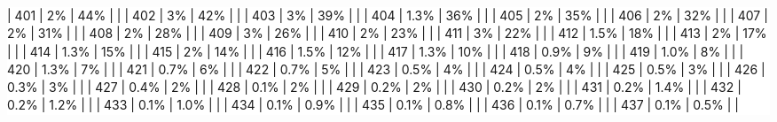 | 401 | 2% | 44% |  |
| 402 | 3% | 42% |  |
| 403 | 3% | 39% |  |
| 404 | 1.3% | 36% |  |
| 405 | 2% | 35% |  |
| 406 | 2% | 32% |  |
| 407 | 2% | 31% |  |
| 408 | 2% | 28% |  |
| 409 | 3% | 26% |  |
| 410 | 2% | 23% |  |
| 411 | 3% | 22% |  |
| 412 | 1.5% | 18% |  |
| 413 | 2% | 17% |  |
| 414 | 1.3% | 15% |  |
| 415 | 2% | 14% |  |
| 416 | 1.5% | 12% |  |
| 417 | 1.3% | 10% |  |
| 418 | 0.9% | 9% |  |
| 419 | 1.0% | 8% |  |
| 420 | 1.3% | 7% |  |
| 421 | 0.7% | 6% |  |
| 422 | 0.7% | 5% |  |
| 423 | 0.5% | 4% |  |
| 424 | 0.5% | 4% |  |
| 425 | 0.5% | 3% |  |
| 426 | 0.3% | 3% |  |
| 427 | 0.4% | 2% |  |
| 428 | 0.1% | 2% |  |
| 429 | 0.2% | 2% |  |
| 430 | 0.2% | 2% |  |
| 431 | 0.2% | 1.4% |  |
| 432 | 0.2% | 1.2% |  |
| 433 | 0.1% | 1.0% |  |
| 434 | 0.1% | 0.9% |  |
| 435 | 0.1% | 0.8% |  |
| 436 | 0.1% | 0.7% |  |
| 437 | 0.1% | 0.5% |  |
